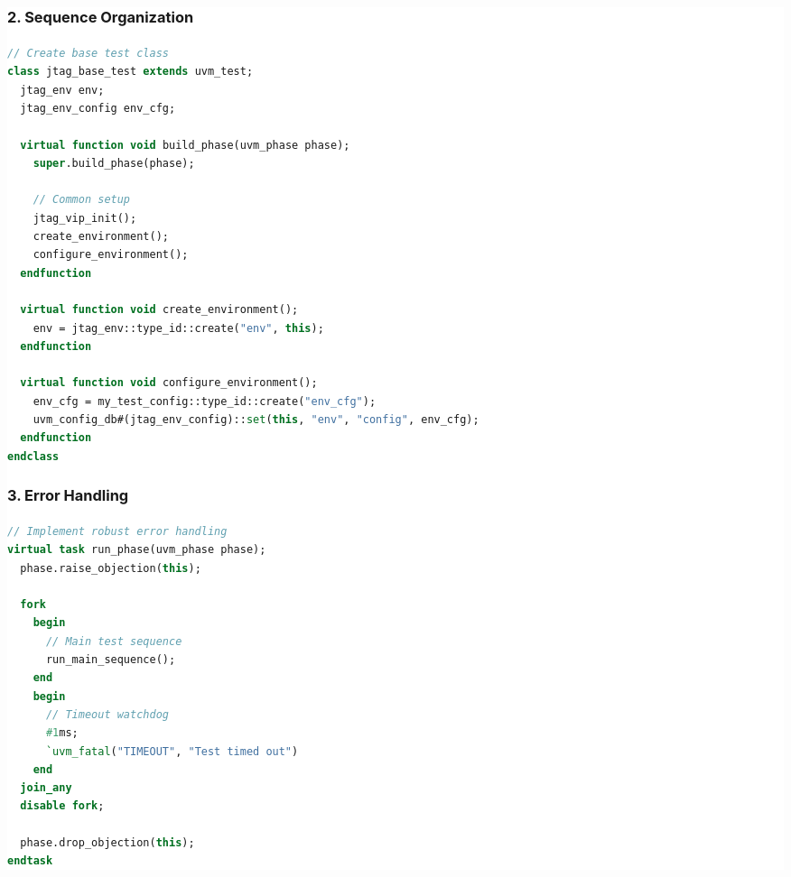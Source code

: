 ### 2. Sequence Organization

```systemverilog
// Create base test class
class jtag_base_test extends uvm_test;
  jtag_env env;
  jtag_env_config env_cfg;
  
  virtual function void build_phase(uvm_phase phase);
    super.build_phase(phase);
    
    // Common setup
    jtag_vip_init();
    create_environment();
    configure_environment();
  endfunction
  
  virtual function void create_environment();
    env = jtag_env::type_id::create("env", this);
  endfunction
  
  virtual function void configure_environment();
    env_cfg = my_test_config::type_id::create("env_cfg");
    uvm_config_db#(jtag_env_config)::set(this, "env", "config", env_cfg);
  endfunction
endclass
```

### 3. Error Handling

```systemverilog
// Implement robust error handling
virtual task run_phase(uvm_phase phase);
  phase.raise_objection(this);
  
  fork
    begin
      // Main test sequence
      run_main_sequence();
    end
    begin
      // Timeout watchdog
      #1ms;
      `uvm_fatal("TIMEOUT", "Test timed out")
    end
  join_any
  disable fork;
  
  phase.drop_objection(this);
endtask
```
